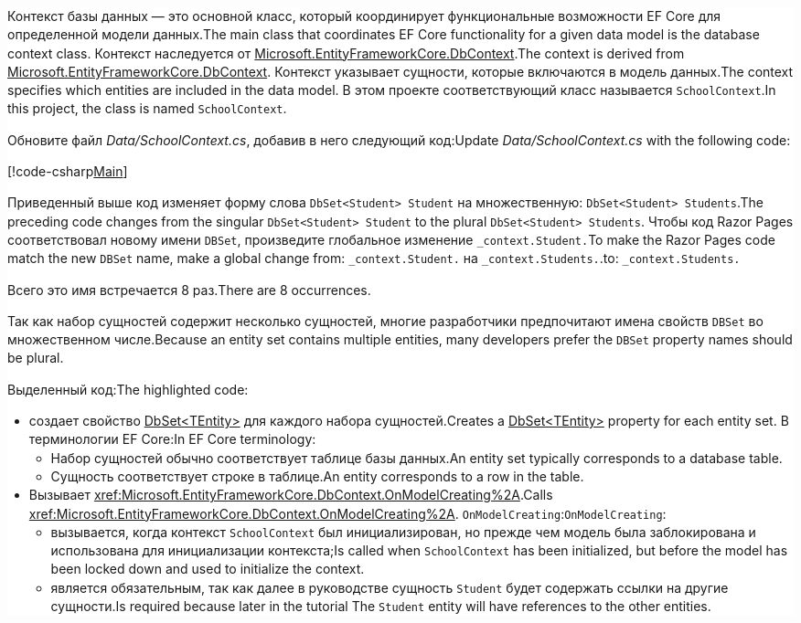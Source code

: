<span data-ttu-id="1c7f0-252">Контекст базы данных — это основной класс, который координирует функциональные возможности EF Core для определенной модели данных.</span><span class="sxs-lookup"><span data-stu-id="1c7f0-252">The main class that coordinates EF Core functionality for a given data model is the database context class.</span></span> <span data-ttu-id="1c7f0-253">Контекст наследуется от [Microsoft.EntityFrameworkCore.DbContext](/dotnet/api/microsoft.entityframeworkcore.dbcontext).</span><span class="sxs-lookup"><span data-stu-id="1c7f0-253">The context is derived from [Microsoft.EntityFrameworkCore.DbContext](/dotnet/api/microsoft.entityframeworkcore.dbcontext).</span></span> <span data-ttu-id="1c7f0-254">Контекст указывает сущности, которые включаются в модель данных.</span><span class="sxs-lookup"><span data-stu-id="1c7f0-254">The context specifies which entities are included in the data model.</span></span> <span data-ttu-id="1c7f0-255">В этом проекте соответствующий класс называется `SchoolContext`.</span><span class="sxs-lookup"><span data-stu-id="1c7f0-255">In this project, the class is named `SchoolContext`.</span></span>

<span data-ttu-id="1c7f0-256">Обновите файл *Data/SchoolContext.cs*, добавив в него следующий код:</span><span class="sxs-lookup"><span data-stu-id="1c7f0-256">Update *Data/SchoolContext.cs* with the following code:</span></span>

[!code-csharp[Main](intro/samples/cu30snapshots/1-intro/Data/SchoolContext.cs?highlight=13-22)]

<span data-ttu-id="1c7f0-257">Приведенный выше код изменяет форму слова `DbSet<Student> Student` на множественную: `DbSet<Student> Students`.</span><span class="sxs-lookup"><span data-stu-id="1c7f0-257">The preceding code changes from the singular `DbSet<Student> Student` to the  plural `DbSet<Student> Students`.</span></span> <span data-ttu-id="1c7f0-258">Чтобы код Razor Pages соответствовал новому имени `DBSet`, произведите глобальное изменение `_context.Student.`</span><span class="sxs-lookup"><span data-stu-id="1c7f0-258">To make the Razor Pages code match the new `DBSet` name, make a global change from: `_context.Student.`</span></span>
<span data-ttu-id="1c7f0-259">на `_context.Students.`.</span><span class="sxs-lookup"><span data-stu-id="1c7f0-259">to: `_context.Students.`</span></span>

<span data-ttu-id="1c7f0-260">Всего это имя встречается 8 раз.</span><span class="sxs-lookup"><span data-stu-id="1c7f0-260">There are 8 occurrences.</span></span>

<span data-ttu-id="1c7f0-261">Так как набор сущностей содержит несколько сущностей, многие разработчики предпочитают имена свойств `DBSet` во множественном числе.</span><span class="sxs-lookup"><span data-stu-id="1c7f0-261">Because an entity set contains multiple entities, many developers prefer the `DBSet` property names should be plural.</span></span>

<span data-ttu-id="1c7f0-262">Выделенный код:</span><span class="sxs-lookup"><span data-stu-id="1c7f0-262">The highlighted code:</span></span>

* <span data-ttu-id="1c7f0-263">создает свойство [DbSet\<TEntity>](/dotnet/api/microsoft.entityframeworkcore.dbset-1) для каждого набора сущностей.</span><span class="sxs-lookup"><span data-stu-id="1c7f0-263">Creates a [DbSet\<TEntity>](/dotnet/api/microsoft.entityframeworkcore.dbset-1) property for each entity set.</span></span> <span data-ttu-id="1c7f0-264">В терминологии EF Core:</span><span class="sxs-lookup"><span data-stu-id="1c7f0-264">In EF Core terminology:</span></span>
  * <span data-ttu-id="1c7f0-265">Набор сущностей обычно соответствует таблице базы данных.</span><span class="sxs-lookup"><span data-stu-id="1c7f0-265">An entity set typically corresponds to a database table.</span></span>
  * <span data-ttu-id="1c7f0-266">Сущность соответствует строке в таблице.</span><span class="sxs-lookup"><span data-stu-id="1c7f0-266">An entity corresponds to a row in the table.</span></span>
* <span data-ttu-id="1c7f0-267">Вызывает <xref:Microsoft.EntityFrameworkCore.DbContext.OnModelCreating%2A>.</span><span class="sxs-lookup"><span data-stu-id="1c7f0-267">Calls <xref:Microsoft.EntityFrameworkCore.DbContext.OnModelCreating%2A>.</span></span> <span data-ttu-id="1c7f0-268">`OnModelCreating`:</span><span class="sxs-lookup"><span data-stu-id="1c7f0-268">`OnModelCreating`:</span></span>
  * <span data-ttu-id="1c7f0-269">вызывается, когда контекст `SchoolContext` был инициализирован, но прежде чем модель была заблокирована и использована для инициализации контекста;</span><span class="sxs-lookup"><span data-stu-id="1c7f0-269">Is called when `SchoolContext` has been initialized, but before the model has been locked down and used to initialize the context.</span></span>
  * <span data-ttu-id="1c7f0-270">является обязательным, так как далее в руководстве сущность `Student` будет содержать ссылки на другие сущности.</span><span class="sxs-lookup"><span data-stu-id="1c7f0-270">Is required because later in the tutorial The `Student` entity will have references to the other entities.</span></span>
  